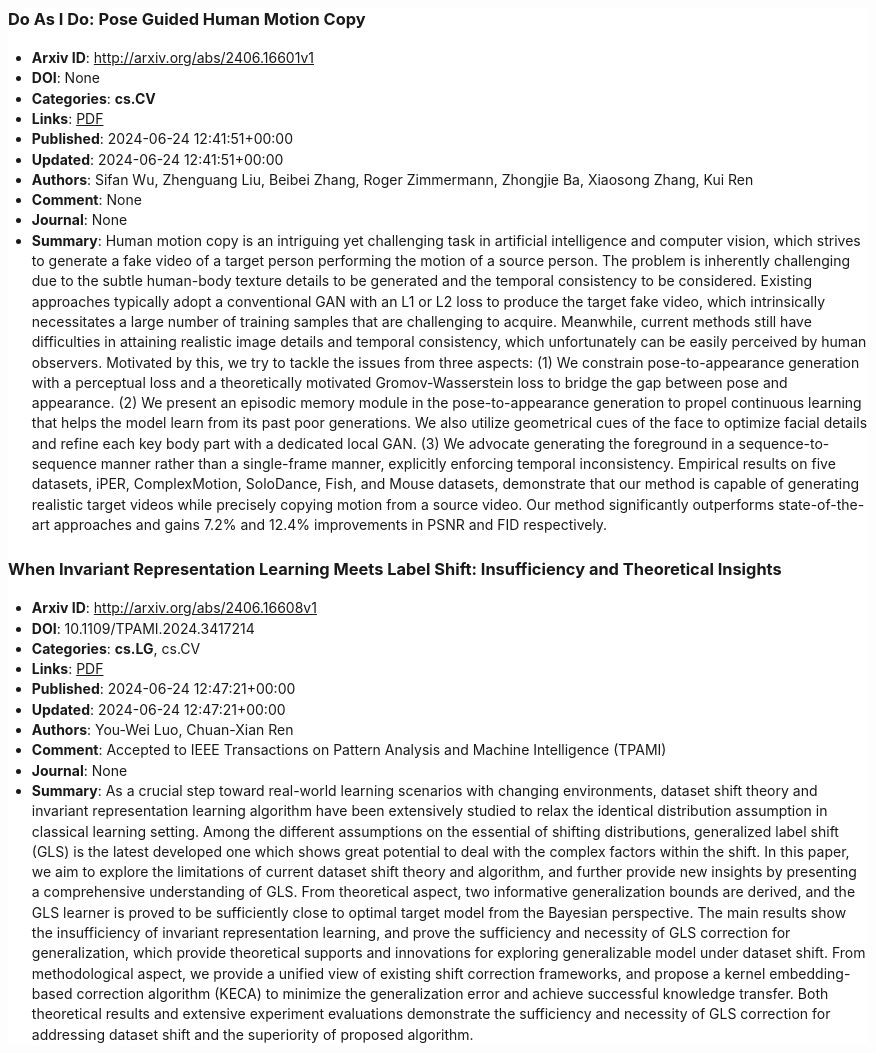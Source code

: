 

### Do As I Do: Pose Guided Human Motion Copy
- **Arxiv ID**: http://arxiv.org/abs/2406.16601v1
- **DOI**: None
- **Categories**: **cs.CV**
- **Links**: [PDF](http://arxiv.org/pdf/2406.16601v1)
- **Published**: 2024-06-24 12:41:51+00:00
- **Updated**: 2024-06-24 12:41:51+00:00
- **Authors**: Sifan Wu, Zhenguang Liu, Beibei Zhang, Roger Zimmermann, Zhongjie Ba, Xiaosong Zhang, Kui Ren
- **Comment**: None
- **Journal**: None
- **Summary**: Human motion copy is an intriguing yet challenging task in artificial intelligence and computer vision, which strives to generate a fake video of a target person performing the motion of a source person. The problem is inherently challenging due to the subtle human-body texture details to be generated and the temporal consistency to be considered. Existing approaches typically adopt a conventional GAN with an L1 or L2 loss to produce the target fake video, which intrinsically necessitates a large number of training samples that are challenging to acquire. Meanwhile, current methods still have difficulties in attaining realistic image details and temporal consistency, which unfortunately can be easily perceived by human observers. Motivated by this, we try to tackle the issues from three aspects: (1) We constrain pose-to-appearance generation with a perceptual loss and a theoretically motivated Gromov-Wasserstein loss to bridge the gap between pose and appearance. (2) We present an episodic memory module in the pose-to-appearance generation to propel continuous learning that helps the model learn from its past poor generations. We also utilize geometrical cues of the face to optimize facial details and refine each key body part with a dedicated local GAN. (3) We advocate generating the foreground in a sequence-to-sequence manner rather than a single-frame manner, explicitly enforcing temporal inconsistency. Empirical results on five datasets, iPER, ComplexMotion, SoloDance, Fish, and Mouse datasets, demonstrate that our method is capable of generating realistic target videos while precisely copying motion from a source video. Our method significantly outperforms state-of-the-art approaches and gains 7.2% and 12.4% improvements in PSNR and FID respectively.



### When Invariant Representation Learning Meets Label Shift: Insufficiency and Theoretical Insights
- **Arxiv ID**: http://arxiv.org/abs/2406.16608v1
- **DOI**: 10.1109/TPAMI.2024.3417214
- **Categories**: **cs.LG**, cs.CV
- **Links**: [PDF](http://arxiv.org/pdf/2406.16608v1)
- **Published**: 2024-06-24 12:47:21+00:00
- **Updated**: 2024-06-24 12:47:21+00:00
- **Authors**: You-Wei Luo, Chuan-Xian Ren
- **Comment**: Accepted to IEEE Transactions on Pattern Analysis and Machine
  Intelligence (TPAMI)
- **Journal**: None
- **Summary**: As a crucial step toward real-world learning scenarios with changing environments, dataset shift theory and invariant representation learning algorithm have been extensively studied to relax the identical distribution assumption in classical learning setting. Among the different assumptions on the essential of shifting distributions, generalized label shift (GLS) is the latest developed one which shows great potential to deal with the complex factors within the shift. In this paper, we aim to explore the limitations of current dataset shift theory and algorithm, and further provide new insights by presenting a comprehensive understanding of GLS. From theoretical aspect, two informative generalization bounds are derived, and the GLS learner is proved to be sufficiently close to optimal target model from the Bayesian perspective. The main results show the insufficiency of invariant representation learning, and prove the sufficiency and necessity of GLS correction for generalization, which provide theoretical supports and innovations for exploring generalizable model under dataset shift. From methodological aspect, we provide a unified view of existing shift correction frameworks, and propose a kernel embedding-based correction algorithm (KECA) to minimize the generalization error and achieve successful knowledge transfer. Both theoretical results and extensive experiment evaluations demonstrate the sufficiency and necessity of GLS correction for addressing dataset shift and the superiority of proposed algorithm.
